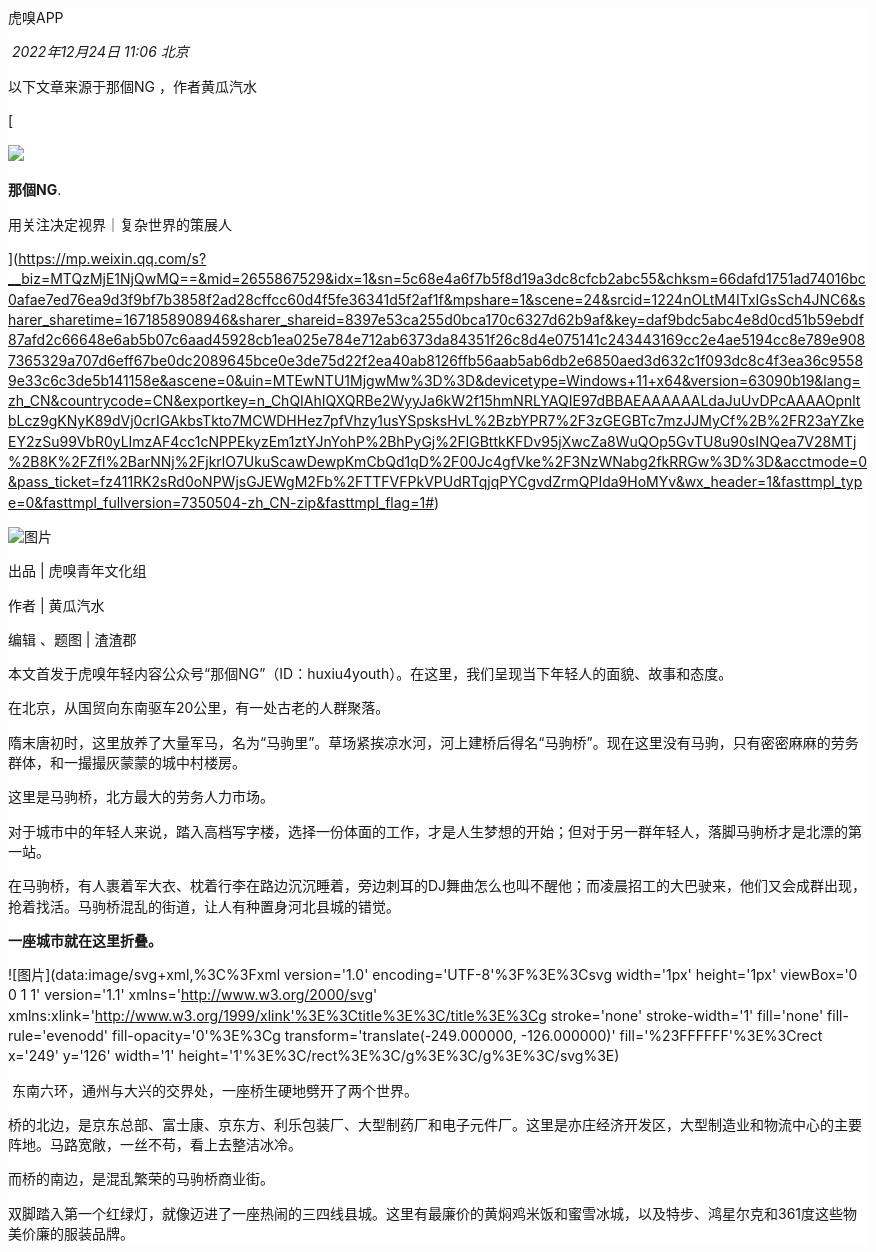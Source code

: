 

虎嗅APP

 _2022年12月24日 11:06_ _北京_

以下文章来源于那個NG ，作者黄瓜汽水

[

![](http://wx.qlogo.cn/mmhead/Q3auHgzwzM7tzF9vJ2VDxGptamIkzTicWEibzVo5gEZ4Se1xBgwuCfaA/0)

**那個NG**.

用关注决定视界｜复杂世界的策展人

](https://mp.weixin.qq.com/s?__biz=MTQzMjE1NjQwMQ==&mid=2655867529&idx=1&sn=5c68e4a6f7b5f8d19a3dc8cfcb2abc55&chksm=66dafd1751ad74016bc0afae7ed76ea9d3f9bf7b3858f2ad28cffcc60d4f5fe36341d5f2af1f&mpshare=1&scene=24&srcid=1224nOLtM4ITxIGsSch4JNC6&sharer_sharetime=1671858908946&sharer_shareid=8397e53ca255d0bca170c6327d62b9af&key=daf9bdc5abc4e8d0cd51b59ebdf87afd2c66648e6ab5b07c6aad45928cb1ea025e784e712ab6373da84351f26c8d4e075141c243443169cc2e4ae5194cc8e789e9087365329a707d6eff67be0dc2089645bce0e3de75d22f2ea40ab8126ffb56aab5ab6db2e6850aed3d632c1f093dc8c4f3ea36c95589e33c6c3de5b141158e&ascene=0&uin=MTEwNTU1MjgwMw%3D%3D&devicetype=Windows+11+x64&version=63090b19&lang=zh_CN&countrycode=CN&exportkey=n_ChQIAhIQXQRBe2WyyJa6kW2f15hmNRLYAQIE97dBBAEAAAAAALdaJuUvDPcAAAAOpnltbLcz9gKNyK89dVj0crIGAkbsTkto7MCWDHHez7pfVhzy1usYSpsksHvL%2BzbYPR7%2F3zGEGBTc7mzJJMyCf%2B%2FR23aYZkeEY2zSu99VbR0yLImzAF4cc1cNPPEkyzEm1ztYJnYohP%2BhPyGj%2FlGBttkKFDv95jXwcZa8WuQOp5GvTU8u90sINQea7V28MTj%2B8K%2FZfl%2BarNNj%2FjkrlO7UkuScawDewpKmCbQd1qD%2F00Jc4gfVke%2F3NzWNabg2fkRRGw%3D%3D&acctmode=0&pass_ticket=fz411RK2sRd0oNPWjsGJEWgM2Fb%2FTTFVFPkVPUdRTqjqPYCgvdZrmQPIda9HoMYv&wx_header=1&fasttmpl_type=0&fasttmpl_fullversion=7350504-zh_CN-zip&fasttmpl_flag=1#)

![图片](https://mmbiz.qpic.cn/mmbiz_jpg/b2YlTLuGbKAtsbiadCejwPiaVh95SdcuXdjMMXwYZFTTYPqWqtbToLYBcsU5VOUWxzMy37YwxOJibTGWOEfbicGsgQ/640?wx_fmt=jpeg&wxfrom=13&tp=wxpic)

出品 | 虎嗅青年文化组

作者 | 黄瓜汽水

编辑 、题图 | 渣渣郡

本文首发于虎嗅年轻内容公众号“那個NG”（ID：huxiu4youth）。在这里，我们呈现当下年轻人的面貌、故事和态度。

在北京，从国贸向东南驱车20公里，有一处古老的人群聚落。

隋末唐初时，这里放养了大量军马，名为“马驹里”。草场紧挨凉水河，河上建桥后得名“马驹桥”。现在这里没有马驹，只有密密麻麻的劳务群体，和一撮撮灰蒙蒙的城中村楼房。

这里是马驹桥，北方最大的劳务人力市场。

对于城市中的年轻人来说，踏入高档写字楼，选择一份体面的工作，才是人生梦想的开始；但对于另一群年轻人，落脚马驹桥才是北漂的第一站。

在马驹桥，有人裹着军大衣、枕着行李在路边沉沉睡着，旁边刺耳的DJ舞曲怎么也叫不醒他；而凌晨招工的大巴驶来，他们又会成群出现，抢着找活。马驹桥混乱的街道，让人有种置身河北县城的错觉。

**一座城市就在这里折叠。**

![图片](data:image/svg+xml,%3C%3Fxml version='1.0' encoding='UTF-8'%3F%3E%3Csvg width='1px' height='1px' viewBox='0 0 1 1' version='1.1' xmlns='http://www.w3.org/2000/svg' xmlns:xlink='http://www.w3.org/1999/xlink'%3E%3Ctitle%3E%3C/title%3E%3Cg stroke='none' stroke-width='1' fill='none' fill-rule='evenodd' fill-opacity='0'%3E%3Cg transform='translate(-249.000000, -126.000000)' fill='%23FFFFFF'%3E%3Crect x='249' y='126' width='1' height='1'%3E%3C/rect%3E%3C/g%3E%3C/g%3E%3C/svg%3E)

 东南六环，通州与大兴的交界处，一座桥生硬地劈开了两个世界。

桥的北边，是京东总部、富士康、京东方、利乐包装厂、大型制药厂和电子元件厂。这里是亦庄经济开发区，大型制造业和物流中心的主要阵地。马路宽敞，一丝不苟，看上去整洁冰冷。

而桥的南边，是混乱繁荣的马驹桥商业街。

双脚踏入第一个红绿灯，就像迈进了一座热闹的三四线县城。这里有最廉价的黄焖鸡米饭和蜜雪冰城，以及特步、鸿星尔克和361度这些物美价廉的服装品牌。
